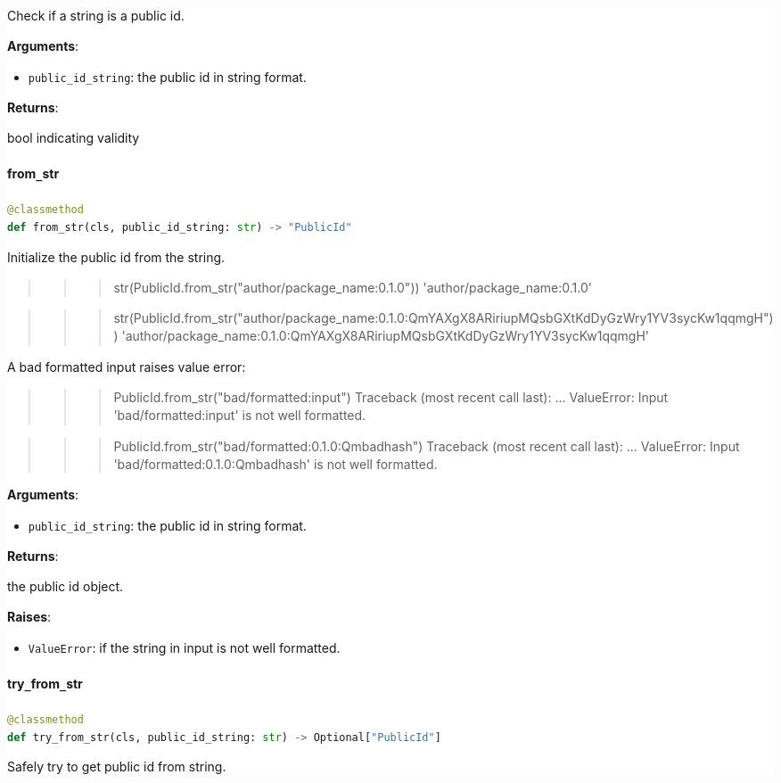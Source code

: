 Check if a string is a public id.

**Arguments**:

- `public_id_string`: the public id in string format.

**Returns**:

bool indicating validity

<a id="aea.configurations.data_types.PublicId.from_str"></a>

#### from`_`str

```python
@classmethod
def from_str(cls, public_id_string: str) -> "PublicId"
```

Initialize the public id from the string.

>>> str(PublicId.from_str("author/package_name:0.1.0"))
'author/package_name:0.1.0'

>>> str(PublicId.from_str("author/package_name:0.1.0:QmYAXgX8ARiriupMQsbGXtKdDyGzWry1YV3sycKw1qqmgH"))
'author/package_name:0.1.0:QmYAXgX8ARiriupMQsbGXtKdDyGzWry1YV3sycKw1qqmgH'

A bad formatted input raises value error:
>>> PublicId.from_str("bad/formatted:input")
Traceback (most recent call last):
...
ValueError: Input 'bad/formatted:input' is not well formatted.

>>> PublicId.from_str("bad/formatted:0.1.0:Qmbadhash")
Traceback (most recent call last):
...
ValueError: Input 'bad/formatted:0.1.0:Qmbadhash' is not well formatted.

**Arguments**:

- `public_id_string`: the public id in string format.

**Returns**:

the public id object.

**Raises**:

- `ValueError`: if the string in input is not well formatted.

<a id="aea.configurations.data_types.PublicId.try_from_str"></a>

#### try`_`from`_`str

```python
@classmethod
def try_from_str(cls, public_id_string: str) -> Optional["PublicId"]
```

Safely try to get public id from string.
